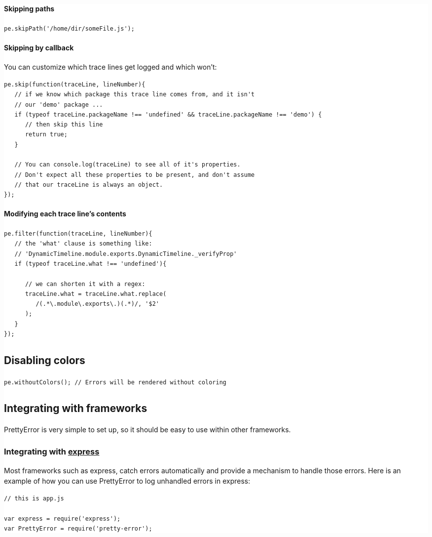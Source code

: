 #### Skipping paths

    pe.skipPath('/home/dir/someFile.js');

#### Skipping by callback

You can customize which trace lines get logged and which won’t:

    pe.skip(function(traceLine, lineNumber){
       // if we know which package this trace line comes from, and it isn't
       // our 'demo' package ...
       if (typeof traceLine.packageName !== 'undefined' && traceLine.packageName !== 'demo') {
          // then skip this line
          return true;
       }

       // You can console.log(traceLine) to see all of it's properties.
       // Don't expect all these properties to be present, and don't assume
       // that our traceLine is always an object.
    });

#### Modifying each trace line’s contents

    pe.filter(function(traceLine, lineNumber){
       // the 'what' clause is something like:
       // 'DynamicTimeline.module.exports.DynamicTimeline._verifyProp'
       if (typeof traceLine.what !== 'undefined'){

          // we can shorten it with a regex:
          traceLine.what = traceLine.what.replace(
             /(.*\.module\.exports\.)(.*)/, '$2'
          );
       }
    });

Disabling colors
----------------

    pe.withoutColors(); // Errors will be rendered without coloring

Integrating with frameworks
---------------------------

PrettyError is very simple to set up, so it should be easy to use within other frameworks.

### Integrating with [express](https://github.com/visionmedia/express)

Most frameworks such as express, catch errors automatically and provide a mechanism to handle those errors. Here is an example of how you can use PrettyError to log unhandled errors in express:

    // this is app.js

    var express = require('express');
    var PrettyError = require('pretty-error');
